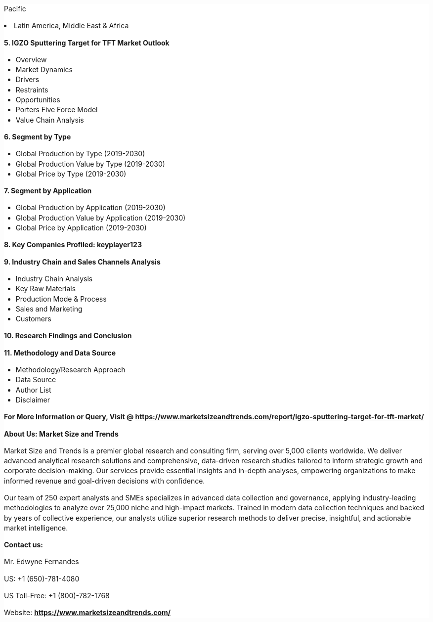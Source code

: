 Pacific</li><li>Latin America, Middle East &amp; Africa</li></ul><p><strong>5. IGZO Sputtering Target for TFT Market Outlook</strong></p><ul><li>Overview</li><li>Market Dynamics</li><li>Drivers</li><li>Restraints</li><li>Opportunities</li><li>Porters Five Force Model</li><li>Value Chain Analysis&nbsp;</li></ul><p><strong>6. Segment by Type</strong></p><ul><li>Global Production by Type (2019-2030)</li><li>Global Production Value by Type (2019-2030)</li><li>Global Price by Type (2019-2030)</li></ul><p><strong>7. Segment by Application</strong></p><ul><li>Global Production by Application (2019-2030)</li><li>Global Production Value by Application (2019-2030)</li><li>Global Price by Application (2019-2030)</li></ul><p><strong>8. Key Companies Profiled: keyplayer123</strong></p><p><strong>9. Industry Chain and Sales Channels Analysis</strong></p><ul><li>Industry Chain Analysis</li><li>Key Raw Materials</li><li>Production Mode &amp; Process</li><li>Sales and Marketing</li><li>Customers</li></ul><p><strong>10. Research Findings and Conclusion</strong></p><p><strong>11. Methodology and Data Source</strong></p><ul><li>Methodology/Research Approach</li><li>Data Source</li><li>Author List</li><li>Disclaimer</li></ul></p><p><strong>For More Information or Query, Visit @ <a href="https://www.marketsizeandtrends.com/report/igzo-sputtering-target-for-tft-market/">https://www.marketsizeandtrends.com/report/igzo-sputtering-target-for-tft-market/</a></strong></p><p><strong>About Us: Market Size and Trends</strong></p><p>Market Size and Trends is a premier global research and consulting firm, serving over 5,000 clients worldwide. We deliver advanced analytical research solutions and comprehensive, data-driven research studies tailored to inform strategic growth and corporate decision-making. Our services provide essential insights and in-depth analyses, empowering organizations to make informed revenue and goal-driven decisions with confidence.</p><p>Our team of 250 expert analysts and SMEs specializes in advanced data collection and governance, applying industry-leading methodologies to analyze over 25,000 niche and high-impact markets. Trained in modern data collection techniques and backed by years of collective experience, our analysts utilize superior research methods to deliver precise, insightful, and actionable market intelligence.</p><p><strong>Contact us:</strong></p><p>Mr. Edwyne Fernandes</p><p>US: +1 (650)-781-4080</p><p>US Toll-Free: +1 (800)-782-1768</p><p>Website: <strong><a href="https://www.marketsizeandtrends.com/">https://www.marketsizeandtrends.com/</a></strong></p>

